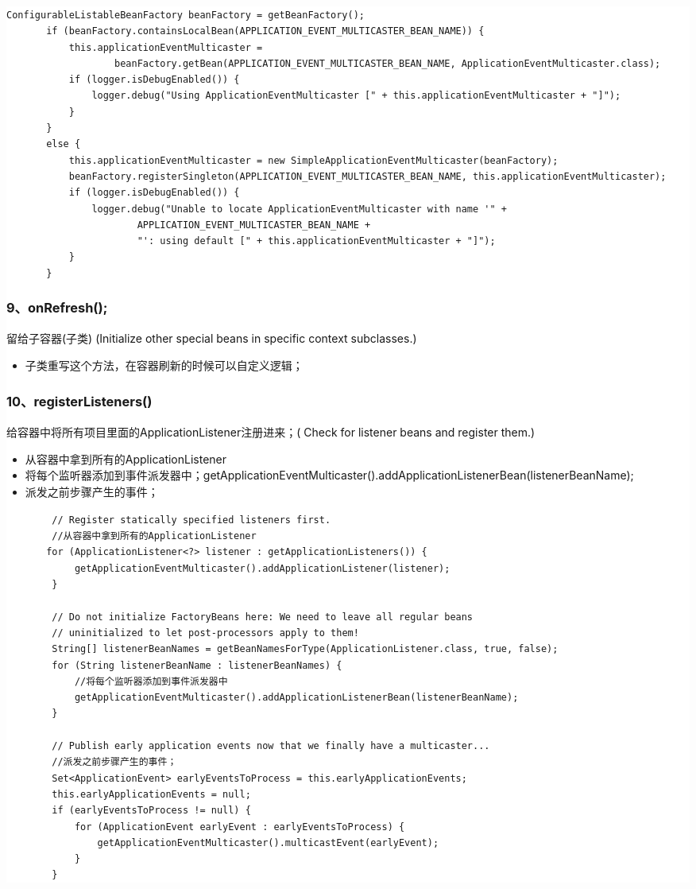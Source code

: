   
 ```java_holder_method_tree
ConfigurableListableBeanFactory beanFactory = getBeanFactory();
		if (beanFactory.containsLocalBean(APPLICATION_EVENT_MULTICASTER_BEAN_NAME)) {
			this.applicationEventMulticaster =
					beanFactory.getBean(APPLICATION_EVENT_MULTICASTER_BEAN_NAME, ApplicationEventMulticaster.class);
			if (logger.isDebugEnabled()) {
				logger.debug("Using ApplicationEventMulticaster [" + this.applicationEventMulticaster + "]");
			}
		}
		else {
			this.applicationEventMulticaster = new SimpleApplicationEventMulticaster(beanFactory);
			beanFactory.registerSingleton(APPLICATION_EVENT_MULTICASTER_BEAN_NAME, this.applicationEventMulticaster);
			if (logger.isDebugEnabled()) {
				logger.debug("Unable to locate ApplicationEventMulticaster with name '" +
						APPLICATION_EVENT_MULTICASTER_BEAN_NAME +
						"': using default [" + this.applicationEventMulticaster + "]");
			}
		}
```

### 9、onRefresh();
   留给子容器(子类) (Initialize other special beans in specific context subclasses.)
   * 子类重写这个方法，在容器刷新的时候可以自定义逻辑；

### 10、registerListeners()
给容器中将所有项目里面的ApplicationListener注册进来；( Check for listener beans and register them.)
   * 从容器中拿到所有的ApplicationListener
   * 将每个监听器添加到事件派发器中；getApplicationEventMulticaster().addApplicationListenerBean(listenerBeanName);
   * 派发之前步骤产生的事件；
  
```java_holder_method_tree
        // Register statically specified listeners first.
        //从容器中拿到所有的ApplicationListener
       for (ApplicationListener<?> listener : getApplicationListeners()) {
			getApplicationEventMulticaster().addApplicationListener(listener);
		}

		// Do not initialize FactoryBeans here: We need to leave all regular beans
		// uninitialized to let post-processors apply to them!
		String[] listenerBeanNames = getBeanNamesForType(ApplicationListener.class, true, false);
		for (String listenerBeanName : listenerBeanNames) {
		    //将每个监听器添加到事件派发器中
			getApplicationEventMulticaster().addApplicationListenerBean(listenerBeanName);
		}

		// Publish early application events now that we finally have a multicaster...
		//派发之前步骤产生的事件；
		Set<ApplicationEvent> earlyEventsToProcess = this.earlyApplicationEvents;
		this.earlyApplicationEvents = null;
		if (earlyEventsToProcess != null) {
			for (ApplicationEvent earlyEvent : earlyEventsToProcess) {
				getApplicationEventMulticaster().multicastEvent(earlyEvent);
			}
		}
```
